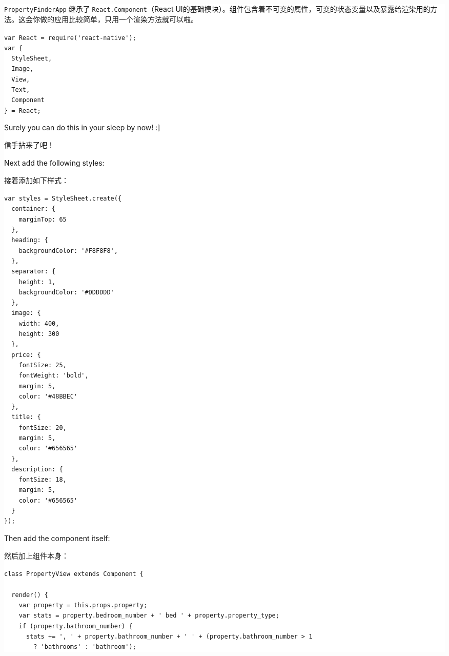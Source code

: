 ```PropertyFinderApp``` 继承了 ```React.Component```（React UI的基础模块）。组件包含着不可变的属性，可变的状态变量以及暴露给渲染用的方法。这会你做的应用比较简单，只用一个渲染方法就可以啦。
     
    var React = require('react-native');
    var {
      StyleSheet,
      Image, 
      View,
      Text,
      Component
    } = React;

Surely you can do this in your sleep by now! :]

信手拈来了吧！

Next add the following styles:

接着添加如下样式：

    var styles = StyleSheet.create({
      container: {
        marginTop: 65
      },
      heading: {
        backgroundColor: '#F8F8F8',
      },
      separator: {
        height: 1,
        backgroundColor: '#DDDDDD'
      },
      image: {
        width: 400,
        height: 300
      },
      price: {
        fontSize: 25,
        fontWeight: 'bold',
        margin: 5,
        color: '#48BBEC'
      },
      title: {
        fontSize: 20,
        margin: 5,
        color: '#656565'
      },
      description: {
        fontSize: 18,
        margin: 5,
        color: '#656565'
      }
    });

Then add the component itself:

然后加上组件本身：

    class PropertyView extends Component {
     
      render() {
        var property = this.props.property;
        var stats = property.bedroom_number + ' bed ' + property.property_type;
        if (property.bathroom_number) {
          stats += ', ' + property.bathroom_number + ' ' + (property.bathroom_number > 1
            ? 'bathrooms' : 'bathroom');
```